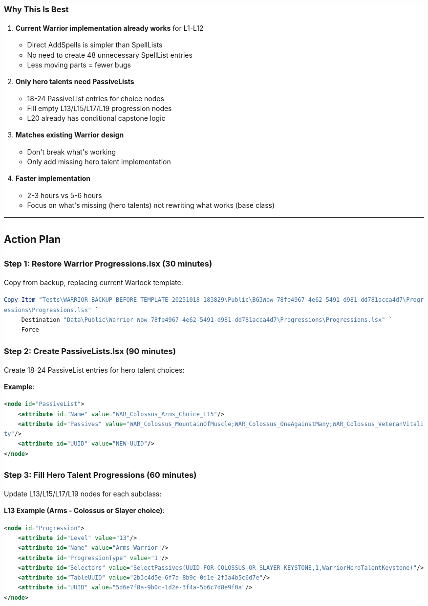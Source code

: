 ### Why This Is Best

1. **Current Warrior implementation already works** for L1-L12
   - Direct AddSpells is simpler than SpellLists
   - No need to create 48 unnecessary SpellList entries
   - Less moving parts = fewer bugs

2. **Only hero talents need PassiveLists**
   - 18-24 PassiveList entries for choice nodes
   - Fill empty L13/L15/L17/L19 progression nodes
   - L20 already has conditional capstone logic

3. **Matches existing Warrior design**
   - Don't break what's working
   - Only add missing hero talent implementation

4. **Faster implementation**
   - 2-3 hours vs 5-6 hours
   - Focus on what's missing (hero talents) not rewriting what works (base class)

---

## Action Plan

### Step 1: Restore Warrior Progressions.lsx (30 minutes)
Copy from backup, replacing current Warlock template:
```powershell
Copy-Item "Tests\WARRIOR_BACKUP_BEFORE_TEMPLATE_20251018_183829\Public\BG3Wow_78fe4967-4e62-5491-d981-dd781acca4d7\Progressions\Progressions.lsx" `
    -Destination "Data\Public\Warrior_Wow_78fe4967-4e62-5491-d981-dd781acca4d7\Progressions\Progressions.lsx" `
    -Force
```

### Step 2: Create PassiveLists.lsx (90 minutes)
Create 18-24 PassiveList entries for hero talent choices:

**Example**:
```xml
<node id="PassiveList">
    <attribute id="Name" value="WAR_Colossus_Arms_Choice_L15"/>
    <attribute id="Passives" value="WAR_Colossus_MountainOfMuscle;WAR_Colossus_OneAgainstMany;WAR_Colossus_VeteranVitality"/>
    <attribute id="UUID" value="NEW-UUID"/>
</node>
```

### Step 3: Fill Hero Talent Progressions (60 minutes)
Update L13/L15/L17/L19 nodes for each subclass:

**L13 Example (Arms - Colossus or Slayer choice)**:
```xml
<node id="Progression">
    <attribute id="Level" value="13"/>
    <attribute id="Name" value="Arms Warrior"/>
    <attribute id="ProgressionType" value="1"/>
    <attribute id="Selectors" value="SelectPassives(UUID-FOR-COLOSSUS-OR-SLAYER-KEYSTONE,1,WarriorHeroTalentKeystone)"/>
    <attribute id="TableUUID" value="2b3c4d5e-6f7a-8b9c-0d1e-2f3a4b5c6d7e"/>
    <attribute id="UUID" value="5d6e7f8a-9b0c-1d2e-3f4a-5b6c7d8e9f0a"/>
</node>
```
